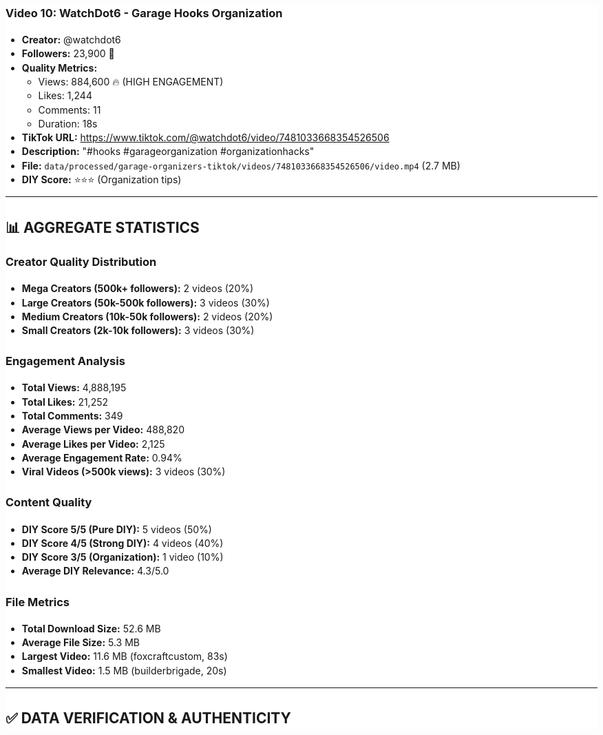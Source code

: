 
### Video 10: WatchDot6 - Garage Hooks Organization
- **Creator:** @watchdot6
- **Followers:** 23,900 👥
- **Quality Metrics:**
  - Views: 884,600 🔥 (HIGH ENGAGEMENT)
  - Likes: 1,244
  - Comments: 11
  - Duration: 18s
- **TikTok URL:** https://www.tiktok.com/@watchdot6/video/7481033668354526506
- **Description:** "#hooks #garageorganization #organizationhacks"
- **File:** `data/processed/garage-organizers-tiktok/videos/7481033668354526506/video.mp4` (2.7 MB)
- **DIY Score:** ⭐⭐⭐ (Organization tips)

---

## 📊 AGGREGATE STATISTICS

### Creator Quality Distribution
- **Mega Creators (500k+ followers):** 2 videos (20%)
- **Large Creators (50k-500k followers):** 3 videos (30%)
- **Medium Creators (10k-50k followers):** 2 videos (20%)
- **Small Creators (2k-10k followers):** 3 videos (30%)

### Engagement Analysis
- **Total Views:** 4,888,195
- **Total Likes:** 21,252
- **Total Comments:** 349
- **Average Views per Video:** 488,820
- **Average Likes per Video:** 2,125
- **Average Engagement Rate:** 0.94%
- **Viral Videos (>500k views):** 3 videos (30%)

### Content Quality
- **DIY Score 5/5 (Pure DIY):** 5 videos (50%)
- **DIY Score 4/5 (Strong DIY):** 4 videos (40%)
- **DIY Score 3/5 (Organization):** 1 video (10%)
- **Average DIY Relevance:** 4.3/5.0

### File Metrics
- **Total Download Size:** 52.6 MB
- **Average File Size:** 5.3 MB
- **Largest Video:** 11.6 MB (foxcraftcustom, 83s)
- **Smallest Video:** 1.5 MB (builderbrigade, 20s)

---

## ✅ DATA VERIFICATION & AUTHENTICITY
